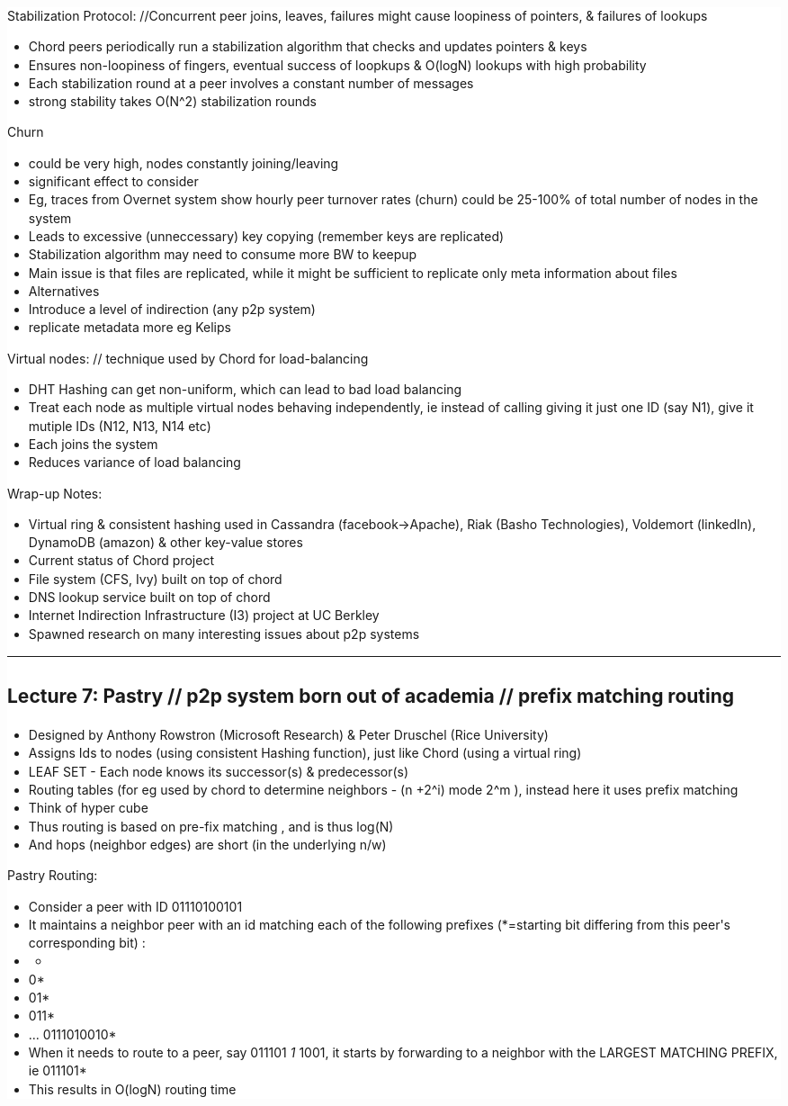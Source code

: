 Stabilization Protocol:
//Concurrent peer joins, leaves, failures might cause loopiness of pointers, & failures of lookups
 - Chord peers periodically run a stabilization algorithm that checks and updates pointers & keys
 - Ensures non-loopiness of fingers, eventual success of loopkups & O(logN) lookups with high probability
 - Each stabilization round at a peer involves a constant number of messages
 - strong stability takes O(N^2) stabilization rounds
 
 
Churn
 - could be very high, nodes constantly joining/leaving
 - significant effect to consider
  - Eg, traces from Overnet system show hourly peer turnover rates (churn) could be 25-100% of total number of nodes in the system
 - Leads to excessive (unneccessary) key copying (remember keys are replicated)
 - Stabilization algorithm may need to consume more BW to keepup
 - Main issue is that files are replicated, while it might be sufficient to replicate only meta information about files
 - Alternatives
  - Introduce a level of indirection (any p2p system)
  - replicate metadata more eg Kelips
  
  
Virtual nodes:
 // technique used by Chord for load-balancing
 - DHT Hashing can get non-uniform, which can lead to bad load balancing
 - Treat each node as multiple virtual nodes behaving independently, ie instead of calling giving it just one ID (say N1), give it mutiple IDs (N12, N13, N14 etc)
 - Each joins the system
 - Reduces variance of load balancing
 
Wrap-up Notes:
 - Virtual ring & consistent hashing used in Cassandra (facebook->Apache), Riak (Basho Technologies), Voldemort (linkedIn), DynamoDB (amazon) & other key-value stores
 - Current status of Chord project
  - File system (CFS, Ivy) built on top of chord
  - DNS lookup service built on top of chord
  - Internet Indirection Infrastructure (I3) project at UC Berkley
  - Spawned research on many interesting issues about p2p systems
  
  
----------
Lecture 7:  Pastry // p2p system born out of academia // prefix matching routing
----------

 - Designed by Anthony Rowstron (Microsoft Research) & Peter Druschel (Rice University)
 - Assigns Ids to nodes (using consistent Hashing function), just like Chord (using a virtual ring)
 - LEAF SET - Each node knows its successor(s) & predecessor(s)
 - Routing tables (for eg used by chord to determine neighbors - (n +2^i) mode 2^m ), instead here it uses prefix matching
  - Think of hyper cube
 - Thus routing is based on pre-fix matching , and is thus log(N)
  - And hops (neighbor edges) are short (in the underlying n/w)
  
Pastry Routing:
 - Consider a peer with ID 01110100101
 - It maintains a neighbor peer with an id matching each of the following prefixes (*=starting bit differing from this peer's corresponding bit) :
  - *
  - 0*
  - 01*
  - 011*
  - ... 0111010010*
 - When it needs to route to a peer, say 011101 _1_ 1001, it starts by forwarding to a neighbor with the LARGEST MATCHING PREFIX, ie 011101*
  - This results in O(logN) routing time
  